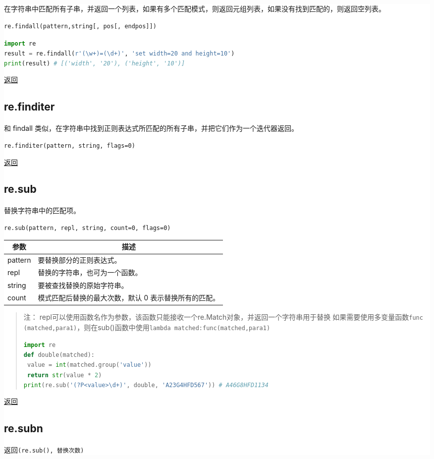 在字符串中匹配所有子串，并返回一个列表，如果有多个匹配模式，则返回元组列表，如果没有找到匹配的，则返回空列表。

`re.findall(pattern,string[, pos[, endpos]])`

```python 
import re
result = re.findall(r'(\w+)=(\d+)', 'set width=20 and height=10')
print(result) # [('width', '20'), ('height', '10')]
```

[返回](#function_index)

## <span id = "finditer"> re.finditer</span>

和 findall 类似，在字符串中找到正则表达式所匹配的所有子串，并把它们作为一个迭代器返回。

`re.finditer(pattern, string, flags=0)`

[返回](#function_index)

## <span id = "sub"> re.sub</span>

替换字符串中的匹配项。

`re.sub(pattern, repl, string, count=0, flags=0)`

| 参数    | 描述                                                  |
| ------- | ----------------------------------------------------- |
| pattern | 要替换部分的正则表达式。                              |
| repl    | 替换的字符串，也可为一个函数。                        |
| string  | 要被查找替换的原始字符串。                            |
| count   | 模式匹配后替换的最大次数，默认 0 表示替换所有的匹配。 |

> 注：
> repl可以使用函数名作为参数，该函数只能接收一个re.Match对象，并返回一个字符串用于替换
> 如果需要使用多变量函数`func(matched,para1)`，则在sub()函数中使用`lambda matched:func(matched,para1)`
>
> ```python 
> import re
> def double(matched):
>  value = int(matched.group('value'))
>  return str(value * 2)
> print(re.sub('(?P<value>\d+)', double, 'A23G4HFD567')) # A46G8HFD1134
> ```
>
> 

[返回](#function_index)

## <span id = "subn"> re.subn</span>

返回`(re.sub(), 替换次数)`
